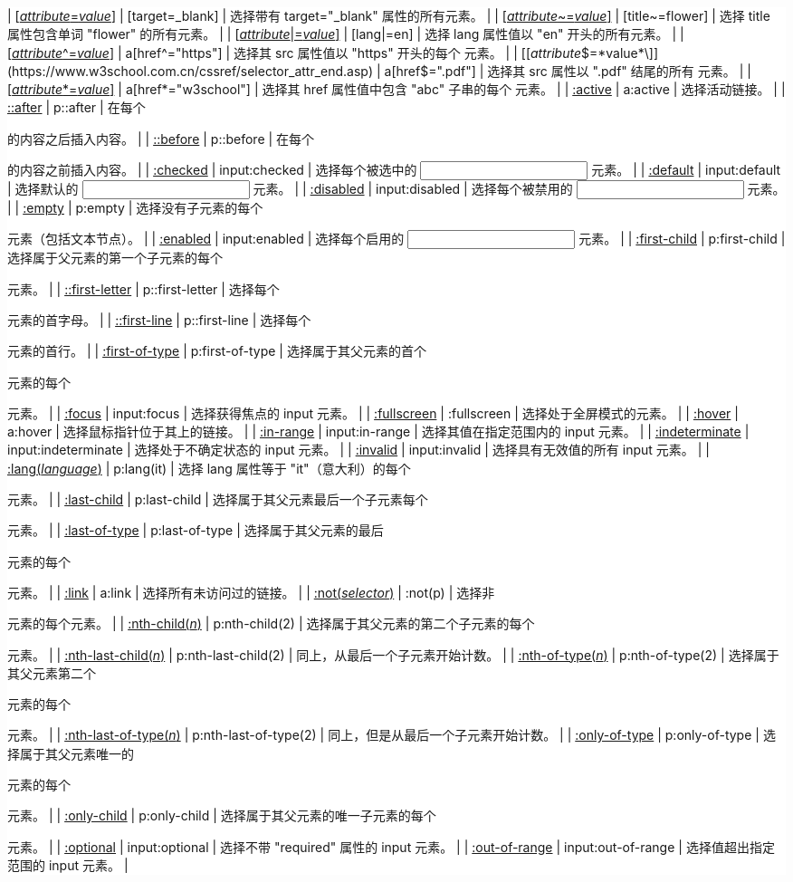 | [[*attribute*=*value*\]](https://www.w3school.com.cn/cssref/selector_attribute_value.asp) |    [target=_blank]    |      选择带有 target="_blank" 属性的所有元素。       |
| [[*attribute*~=*value*\]](https://www.w3school.com.cn/cssref/selector_attribute_value_contain.asp) |    [title~=flower]    |    选择 title 属性包含单词 "flower" 的所有元素。     |
| [[*attribute*\|=*value*\]](https://www.w3school.com.cn/cssref/selector_attribute_value_start.asp) |      [lang\|=en]      |       选择 lang 属性值以 "en" 开头的所有元素。       |
| [[*attribute*^=*value*\]](https://www.w3school.com.cn/cssref/selector_attr_begin.asp) |   a[href^="https"]    |  选择其 src 属性值以 "https" 开头的每个 <a> 元素。   |
| [[*attribute*$=*value*\]](https://www.w3school.com.cn/cssref/selector_attr_end.asp) |    a[href$=".pdf"]    |    选择其 src 属性以 ".pdf" 结尾的所有 <a> 元素。    |
| [[*attribute**=*value*\]](https://www.w3school.com.cn/cssref/selector_attr_contain.asp) |  a[href*="w3school"]  | 选择其 href 属性值中包含 "abc" 子串的每个 <a> 元素。 |
| [:active](https://www.w3school.com.cn/cssref/selector_active.asp) |       a:active        |                    选择活动链接。                    |
| [::after](https://www.w3school.com.cn/cssref/selector_after.asp) |       p::after        |           在每个 <p> 的内容之后插入内容。            |
| [::before](https://www.w3school.com.cn/cssref/selector_before.asp) |       p::before       |           在每个 <p> 的内容之前插入内容。            |
| [:checked](https://www.w3school.com.cn/cssref/selector_checked.asp) |     input:checked     |           选择每个被选中的 <input> 元素。            |
| [:default](https://www.w3school.com.cn/cssref/selector_default.asp) |     input:default     |              选择默认的 <input> 元素。               |
| [:disabled](https://www.w3school.com.cn/cssref/selector_disabled.asp) |    input:disabled     |           选择每个被禁用的 <input> 元素。            |
| [:empty](https://www.w3school.com.cn/cssref/selector_empty.asp) |        p:empty        |   选择没有子元素的每个 <p> 元素（包括文本节点）。    |
| [:enabled](https://www.w3school.com.cn/cssref/selector_enabled.asp) |     input:enabled     |            选择每个启用的 <input> 元素。             |
| [:first-child](https://www.w3school.com.cn/cssref/selector_first-child.asp) |     p:first-child     |    选择属于父元素的第一个子元素的每个 <p> 元素。     |
| [::first-letter](https://www.w3school.com.cn/cssref/selector_first-letter.asp) |    p::first-letter    |             选择每个 <p> 元素的首字母。              |
| [::first-line](https://www.w3school.com.cn/cssref/selector_first-line.asp) |     p::first-line     |              选择每个 <p> 元素的首行。               |
| [:first-of-type](https://www.w3school.com.cn/cssref/selector_first-of-type.asp) |    p:first-of-type    |   选择属于其父元素的首个 <p> 元素的每个 <p> 元素。   |
| [:focus](https://www.w3school.com.cn/cssref/selector_focus.asp) |      input:focus      |             选择获得焦点的 input 元素。              |
| [:fullscreen](https://www.w3school.com.cn/cssref/selector_fullscreen.asp) |      :fullscreen      |               选择处于全屏模式的元素。               |
| [:hover](https://www.w3school.com.cn/cssref/selector_hover.asp) |        a:hover        |             选择鼠标指针位于其上的链接。             |
| [:in-range](https://www.w3school.com.cn/cssref/selector_in-range.asp) |    input:in-range     |         选择其值在指定范围内的 input 元素。          |
| [:indeterminate](https://www.w3school.com.cn/cssref/selector_indeterminate.asp) |  input:indeterminate  |          选择处于不确定状态的 input 元素。           |
| [:invalid](https://www.w3school.com.cn/cssref/selector_invalid.asp) |     input:invalid     |          选择具有无效值的所有 input 元素。           |
| [:lang(*language*)](https://www.w3school.com.cn/cssref/selector_lang.asp) |      p:lang(it)       |  选择 lang 属性等于 "it"（意大利）的每个 <p> 元素。  |
| [:last-child](https://www.w3school.com.cn/cssref/selector_last-child.asp) |     p:last-child      |    选择属于其父元素最后一个子元素每个 <p> 元素。     |
| [:last-of-type](https://www.w3school.com.cn/cssref/selector_last-of-type.asp) |    p:last-of-type     |   选择属于其父元素的最后 <p> 元素的每个 <p> 元素。   |
| [:link](https://www.w3school.com.cn/cssref/selector_link.asp) |        a:link         |               选择所有未访问过的链接。               |
| [:not(*selector*)](https://www.w3school.com.cn/cssref/selector_not.asp) |        :not(p)        |             选择非 <p> 元素的每个元素。              |
| [:nth-child(*n*)](https://www.w3school.com.cn/cssref/selector_nth-child.asp) |    p:nth-child(2)     |   选择属于其父元素的第二个子元素的每个 <p> 元素。    |
| [:nth-last-child(*n*)](https://www.w3school.com.cn/cssref/selector_nth-last-child.asp) |  p:nth-last-child(2)  |           同上，从最后一个子元素开始计数。           |
| [:nth-of-type(*n*)](https://www.w3school.com.cn/cssref/selector_nth-of-type.asp) |   p:nth-of-type(2)    |   选择属于其父元素第二个 <p> 元素的每个 <p> 元素。   |
| [:nth-last-of-type(*n*)](https://www.w3school.com.cn/cssref/selector_nth-last-of-type.asp) | p:nth-last-of-type(2) |         同上，但是从最后一个子元素开始计数。         |
| [:only-of-type](https://www.w3school.com.cn/cssref/selector_only-of-type.asp) |    p:only-of-type     |   选择属于其父元素唯一的 <p> 元素的每个 <p> 元素。   |
| [:only-child](https://www.w3school.com.cn/cssref/selector_only-child.asp) |     p:only-child      |    选择属于其父元素的唯一子元素的每个 <p> 元素。     |
| [:optional](https://www.w3school.com.cn/cssref/selector_optional.asp) |    input:optional     |       选择不带 "required" 属性的 input 元素。        |
| [:out-of-range](https://www.w3school.com.cn/cssref/selector_out-of-range.asp) |  input:out-of-range   |          选择值超出指定范围的 input 元素。           |